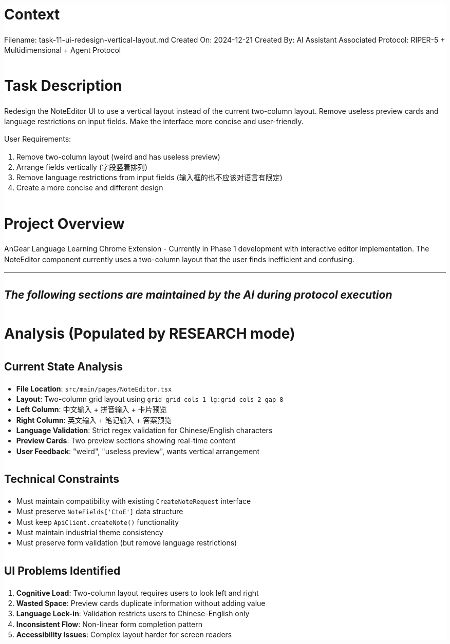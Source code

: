 # Context
Filename: task-11-ui-redesign-vertical-layout.md
Created On: 2024-12-21
Created By: AI Assistant
Associated Protocol: RIPER-5 + Multidimensional + Agent Protocol

# Task Description
Redesign the NoteEditor UI to use a vertical layout instead of the current two-column layout. Remove useless preview cards and language restrictions on input fields. Make the interface more concise and user-friendly.

User Requirements:
1. Remove two-column layout (weird and has useless preview)
2. Arrange fields vertically (字段竖着排列)
3. Remove language restrictions from input fields (输入框的也不应该对语言有限定)
4. Create a more concise and different design

# Project Overview
AnGear Language Learning Chrome Extension - Currently in Phase 1 development with interactive editor implementation. The NoteEditor component currently uses a two-column layout that the user finds inefficient and confusing.

---
*The following sections are maintained by the AI during protocol execution*
---

# Analysis (Populated by RESEARCH mode)

## Current State Analysis
- **File Location**: `src/main/pages/NoteEditor.tsx`
- **Layout**: Two-column grid layout using `grid grid-cols-1 lg:grid-cols-2 gap-8`
- **Left Column**: 中文输入 + 拼音输入 + 卡片预览
- **Right Column**: 英文输入 + 笔记输入 + 答案预览
- **Language Validation**: Strict regex validation for Chinese/English characters
- **Preview Cards**: Two preview sections showing real-time content
- **User Feedback**: "weird", "useless preview", wants vertical arrangement

## Technical Constraints
- Must maintain compatibility with existing `CreateNoteRequest` interface
- Must preserve `NoteFields['CtoE']` data structure
- Must keep `ApiClient.createNote()` functionality
- Must maintain industrial theme consistency
- Must preserve form validation (but remove language restrictions)

## UI Problems Identified
1. **Cognitive Load**: Two-column layout requires users to look left and right
2. **Wasted Space**: Preview cards duplicate information without adding value
3. **Language Lock-in**: Validation restricts users to Chinese-English only
4. **Inconsistent Flow**: Non-linear form completion pattern
5. **Accessibility Issues**: Complex layout harder for screen readers
